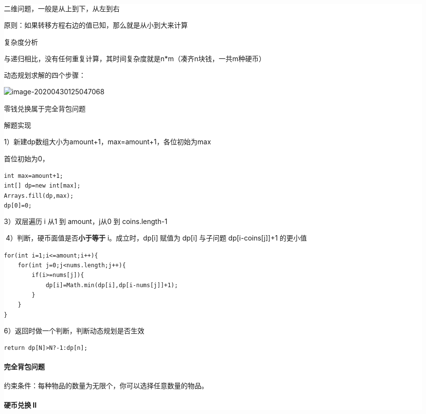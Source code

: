 二维问题，一般是从上到下，从左到右

原则：如果转移方程右边的值已知，那么就是从小到大来计算



复杂度分析

与递归相比，没有任何重复计算，其时间复杂度就是n*m（凑齐n块钱，一共m种硬币）



动态规划求解的四个步骤：

![image-20200430125047068](C:\Users\张秦\AppData\Roaming\Typora\typora-user-images\image-20200430125047068.png)



零钱兑换属于完全背包问题

解题实现

1）新建dp数组大小为amount+1，max=amount+1，各位初始为max

首位初始为0，

```
int max=amount+1;
int[] dp=new int[max];
Arrays.fill(dp,max);
dp[0]=0;
```

3）双层遍历 i 从1 到 amount，j从0 到 coins.length-1

​      4）判断，硬币面值是否**小于等于** i。成立时，dp[i] 赋值为 dp[i] 与子问题 dp[i-coins[j]]+1 的更小值

```
for(int i=1;i<=amount;i++){
	for(int j=0;j<nums.length;j++){
		if(i>=nums[j]){
			dp[i]=Math.min(dp[i],dp[i-nums[j]]+1);
		}
	}
}
```

6）返回时做一个判断，判断动态规划是否生效

```
return dp[N]>N?-1:dp[n];
```







#### 完全背包问题

约束条件：每种物品的数量为无限个，你可以选择任意数量的物品。	



#### 硬币兑换 II
